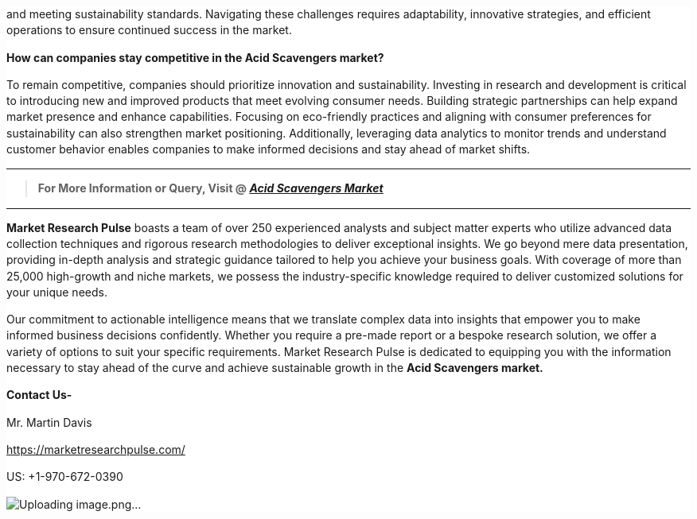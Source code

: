 and meeting sustainability standards. Navigating these challenges requires adaptability, innovative strategies, and efficient operations to ensure continued success in the market.</p><p><strong>How can companies stay competitive in the Acid Scavengers market?</strong></p><p>To remain competitive, companies should prioritize innovation and sustainability. Investing in research and development is critical to introducing new and improved products that meet evolving consumer needs. Building strategic partnerships can help expand market presence and enhance capabilities. Focusing on eco-friendly practices and aligning with consumer preferences for sustainability can also strengthen market positioning. Additionally, leveraging data analytics to monitor trends and understand customer behavior enables companies to make informed decisions and stay ahead of market shifts.</p><hr /><blockquote><p><strong>For More Information or Query, Visit @&nbsp;<em><a href="https://marketresearchpulse.com/report/86785/acid-scavengers-market?utm_source=Linkedin&utm_medium=029">Acid Scavengers Market</a></em></strong></p></blockquote><hr /><p><strong>Market Research Pulse</strong> boasts a team of over 250 experienced analysts and subject matter experts who utilize advanced data collection techniques and rigorous research methodologies to deliver exceptional insights. We go beyond mere data presentation, providing in-depth analysis and strategic guidance tailored to help you achieve your business goals. With coverage of more than 25,000 high-growth and niche markets, we possess the industry-specific knowledge required to deliver customized solutions for your unique needs.</p><p>Our commitment to actionable intelligence means that we translate complex data into insights that empower you to make informed business decisions confidently. Whether you require a pre-made report or a bespoke research solution, we offer a variety of options to suit your specific requirements. Market Research Pulse is dedicated to equipping you with the information necessary to stay ahead of the curve and achieve sustainable growth in the <strong>Acid Scavengers market.</strong></p><p><strong>Contact Us-</strong></p><p>Mr. Martin Davis</p><p>https://marketresearchpulse.com/</p><p>US: +1-970-672-0390</p>
![Uploading image.png…]()
